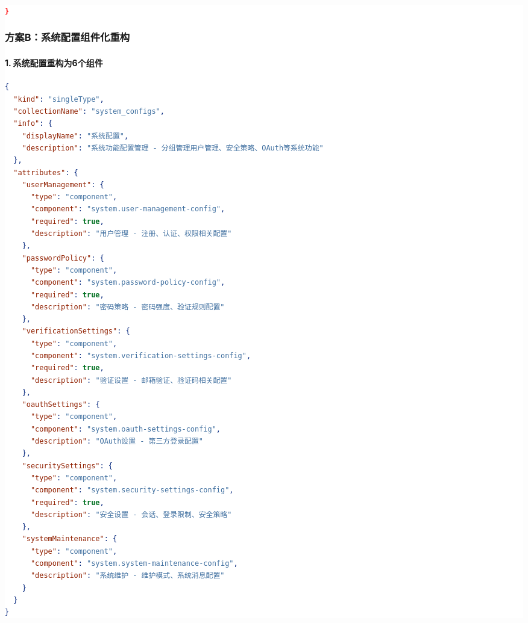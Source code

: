 ```json
}
```

### 方案B：系统配置组件化重构

#### 1. 系统配置重构为6个组件
```json
{
  "kind": "singleType", 
  "collectionName": "system_configs",
  "info": {
    "displayName": "系统配置",
    "description": "系统功能配置管理 - 分组管理用户管理、安全策略、OAuth等系统功能"
  },
  "attributes": {
    "userManagement": {
      "type": "component",
      "component": "system.user-management-config",
      "required": true,
      "description": "用户管理 - 注册、认证、权限相关配置"
    },
    "passwordPolicy": {
      "type": "component",
      "component": "system.password-policy-config", 
      "required": true,
      "description": "密码策略 - 密码强度、验证规则配置"
    },
    "verificationSettings": {
      "type": "component",
      "component": "system.verification-settings-config",
      "required": true, 
      "description": "验证设置 - 邮箱验证、验证码相关配置"
    },
    "oauthSettings": {
      "type": "component",
      "component": "system.oauth-settings-config",
      "description": "OAuth设置 - 第三方登录配置"
    },
    "securitySettings": {
      "type": "component",
      "component": "system.security-settings-config",
      "required": true,
      "description": "安全设置 - 会话、登录限制、安全策略"
    },
    "systemMaintenance": {
      "type": "component", 
      "component": "system.system-maintenance-config",
      "description": "系统维护 - 维护模式、系统消息配置"
    }
  }
}
```
